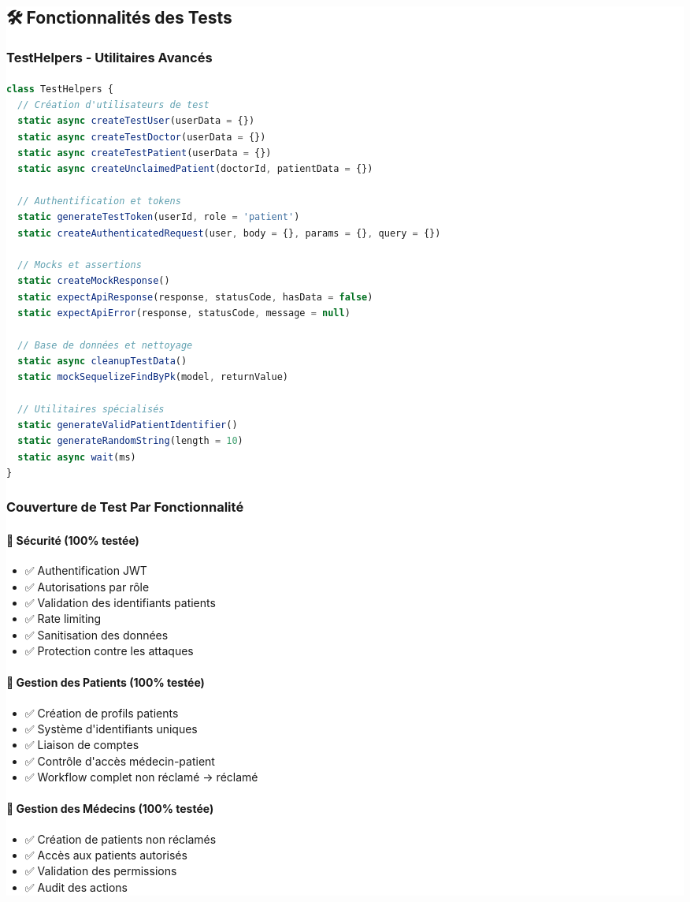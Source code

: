 ## 🛠️ Fonctionnalités des Tests

### TestHelpers - Utilitaires Avancés

```javascript
class TestHelpers {
  // Création d'utilisateurs de test
  static async createTestUser(userData = {})
  static async createTestDoctor(userData = {})
  static async createTestPatient(userData = {})
  static async createUnclaimedPatient(doctorId, patientData = {})

  // Authentification et tokens
  static generateTestToken(userId, role = 'patient')
  static createAuthenticatedRequest(user, body = {}, params = {}, query = {})

  // Mocks et assertions
  static createMockResponse()
  static expectApiResponse(response, statusCode, hasData = false)
  static expectApiError(response, statusCode, message = null)

  // Base de données et nettoyage
  static async cleanupTestData()
  static mockSequelizeFindByPk(model, returnValue)

  // Utilitaires spécialisés
  static generateValidPatientIdentifier()
  static generateRandomString(length = 10)
  static async wait(ms)
}
```

### Couverture de Test Par Fonctionnalité

#### 🔐 Sécurité (100% testée)
- ✅ Authentification JWT
- ✅ Autorisations par rôle
- ✅ Validation des identifiants patients
- ✅ Rate limiting
- ✅ Sanitisation des données
- ✅ Protection contre les attaques

#### 👥 Gestion des Patients (100% testée)
- ✅ Création de profils patients
- ✅ Système d'identifiants uniques
- ✅ Liaison de comptes
- ✅ Contrôle d'accès médecin-patient
- ✅ Workflow complet non réclamé → réclamé

#### 🏥 Gestion des Médecins (100% testée)
- ✅ Création de patients non réclamés
- ✅ Accès aux patients autorisés
- ✅ Validation des permissions
- ✅ Audit des actions
